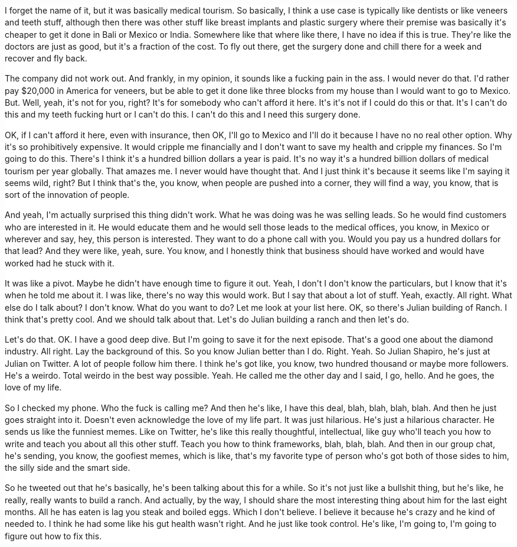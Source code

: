 I forget the name of it, but it was basically medical tourism. So basically, I think a use case is typically like dentists or like veneers and teeth stuff, although then there was other stuff like breast implants and plastic surgery where their premise was basically it's cheaper to get it done in Bali or Mexico or India. Somewhere like that where like there, I have no idea if this is true. They're like the doctors are just as good, but it's a fraction of the cost. To fly out there, get the surgery done and chill there for a week and recover and fly back.

The company did not work out. And frankly, in my opinion, it sounds like a fucking pain in the ass. I would never do that. I'd rather pay $20,000 in America for veneers, but be able to get it done like three blocks from my house than I would want to go to Mexico. But. Well, yeah, it's not for you, right? It's for somebody who can't afford it here. It's it's not if I could do this or that. It's I can't do this and my teeth fucking hurt or I can't do this. I can't do this and I need this surgery done.

OK, if I can't afford it here, even with insurance, then OK, I'll go to Mexico and I'll do it because I have no no real other option. Why it's so prohibitively expensive. It would cripple me financially and I don't want to save my health and cripple my finances. So I'm going to do this. There's I think it's a hundred billion dollars a year is paid. It's no way it's a hundred billion dollars of medical tourism per year globally. That amazes me. I never would have thought that. And I just think it's because it seems like I'm saying it seems wild, right? But I think that's the, you know, when people are pushed into a corner, they will find a way, you know, that is sort of the innovation of people.

And yeah, I'm actually surprised this thing didn't work. What he was doing was he was selling leads. So he would find customers who are interested in it. He would educate them and he would sell those leads to the medical offices, you know, in Mexico or wherever and say, hey, this person is interested. They want to do a phone call with you. Would you pay us a hundred dollars for that lead? And they were like, yeah, sure. You know, and I honestly think that business should have worked and would have worked had he stuck with it.

It was like a pivot. Maybe he didn't have enough time to figure it out. Yeah, I don't I don't know the particulars, but I know that it's when he told me about it. I was like, there's no way this would work. But I say that about a lot of stuff. Yeah, exactly. All right. What else do I talk about? I don't know. What do you want to do? Let me look at your list here. OK, so there's Julian building of Ranch. I think that's pretty cool. And we should talk about that. Let's do Julian building a ranch and then let's do.

Let's do that. OK. I have a good deep dive. But I'm going to save it for the next episode. That's a good one about the diamond industry. All right. Lay the background of this. So you know Julian better than I do. Right. Yeah. So Julian Shapiro, he's just at Julian on Twitter. A lot of people follow him there. I think he's got like, you know, two hundred thousand or maybe more followers. He's a weirdo. Total weirdo in the best way possible. Yeah. He called me the other day and I said, I go, hello. And he goes, the love of my life.

So I checked my phone. Who the fuck is calling me? And then he's like, I have this deal, blah, blah, blah, blah. And then he just goes straight into it. Doesn't even acknowledge the love of my life part. It was just hilarious. He's just a hilarious character. He sends us like the funniest memes. Like on Twitter, he's like this really thoughtful, intellectual, like guy who'll teach you how to write and teach you about all this other stuff. Teach you how to think frameworks, blah, blah, blah. And then in our group chat, he's sending, you know, the goofiest memes, which is like, that's my favorite type of person who's got both of those sides to him, the silly side and the smart side.

So he tweeted out that he's basically, he's been talking about this for a while. So it's not just like a bullshit thing, but he's like, he really, really wants to build a ranch. And actually, by the way, I should share the most interesting thing about him for the last eight months. All he has eaten is lag you steak and boiled eggs. Which I don't believe. I believe it because he's crazy and he kind of needed to. I think he had some like his gut health wasn't right. And he just like took control. He's like, I'm going to, I'm going to figure out how to fix this.

